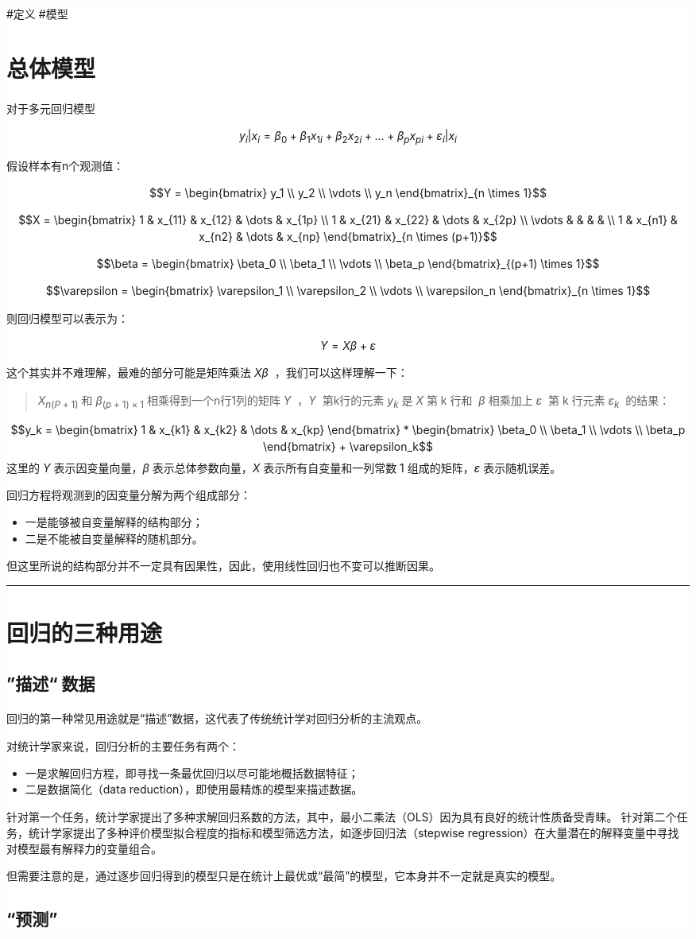 #定义 #模型 
# 总体模型

对于多元回归模型

$$y_i|x_i = \beta_0 + \beta_1 x_{1i} + \beta_2 x_{2i} + \dots + \beta_p x_{pi} + \varepsilon_i|x_i$$

假设样本有n个观测值：

$$Y = \begin{bmatrix} y_1 \\ y_2 \\ \vdots \\ y_n \end{bmatrix}_{n \times 1}$$

$$X = \begin{bmatrix} 1 & x_{11} & x_{12} & \dots & x_{1p} \\ 1 & x_{21} & x_{22} & \dots & x_{2p} \\ \vdots & & & & \\ 1 & x_{n1} & x_{n2} & \dots & x_{np} \end{bmatrix}_{n \times (p+1)}$$

$$\beta = \begin{bmatrix} \beta_0 \\ \beta_1 \\ \vdots \\ \beta_p \end{bmatrix}_{(p+1) \times 1}$$

$$\varepsilon = \begin{bmatrix} \varepsilon_1 \\ \varepsilon_2 \\ \vdots \\ \varepsilon_n \end{bmatrix}_{n \times 1}$$

则回归模型可以表示为：

$$Y = X \beta + \varepsilon$$

这个其实并不难理解，最难的部分可能是矩阵乘法 $X \beta$  ，我们可以这样理解一下：

> $X_{n(P+1)}$ 和 $\beta_{(p+1)\times 1}$ 相乘得到一个n行1列的矩阵 $Y$  ，$Y$  第k行的元素 $y_k$ 是 $X$ 第 k 行和  $\beta$ 相乘加上 $\varepsilon$  第 k 行元素 $\varepsilon_k$  的结果：

$$y_k = \begin{bmatrix} 1 & x_{k1} & x_{k2} & \dots & x_{kp} \end{bmatrix} * \begin{bmatrix} \beta_0 \\ \beta_1 \\ \vdots \\ \beta_p \end{bmatrix} + \varepsilon_k$$
这里的 $Y$ 表示因变量向量，$\beta$ 表示总体参数向量，$X$ 表示所有自变量和一列常数 1 组成的矩阵，$\varepsilon$ 表示随机误差。

回归方程将观测到的因变量分解为两个组成部分：
- 一是能够被自变量解释的结构部分；
- 二是不能被自变量解释的随机部分。

但这里所说的结构部分并不一定具有因果性，因此，使用线性回归也不变可以推断因果。

---
# 回归的三种用途

## ”描述“ 数据

回归的第一种常见用途就是“描述”数据，这代表了传统统计学对回归分析的主流观点。

对统计学家来说，回归分析的主要任务有两个：
- 一是求解回归方程，即寻找一条最优回归以尽可能地概括数据特征；
- 二是数据简化（data reduction），即使用最精炼的模型来描述数据。

针对第一个任务，统计学家提出了多种求解回归系数的方法，其中，最小二乘法（OLS）因为具有良好的统计性质备受青睐。
针对第二个任务，统计学家提出了多种评价模型拟合程度的指标和模型筛选方法，如逐步回归法（stepwise regression）在大量潜在的解释变量中寻找对模型最有解释力的变量组合。

但需要注意的是，通过逐步回归得到的模型只是在统计上最优或“最简”的模型，它本身并不一定就是真实的模型。

## “预测”
